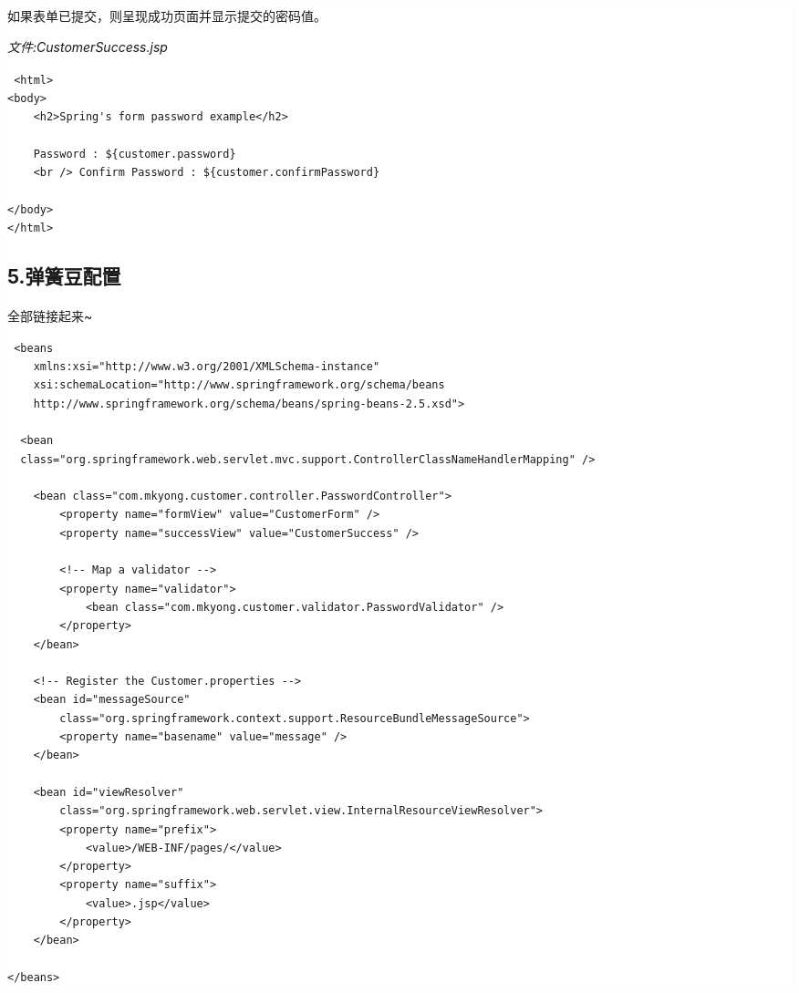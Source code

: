 如果表单已提交，则呈现成功页面并显示提交的密码值。

*文件:CustomerSuccess.jsp*

```
 <html>
<body>
	<h2>Spring's form password example</h2>

	Password : ${customer.password}
	<br /> Confirm Password : ${customer.confirmPassword}

</body>
</html> 
```

## 5.弹簧豆配置

全部链接起来~

```
 <beans 
	xmlns:xsi="http://www.w3.org/2001/XMLSchema-instance"
	xsi:schemaLocation="http://www.springframework.org/schema/beans 
	http://www.springframework.org/schema/beans/spring-beans-2.5.xsd">

  <bean
  class="org.springframework.web.servlet.mvc.support.ControllerClassNameHandlerMapping" />

	<bean class="com.mkyong.customer.controller.PasswordController">
		<property name="formView" value="CustomerForm" />
		<property name="successView" value="CustomerSuccess" />

		<!-- Map a validator -->
		<property name="validator">
			<bean class="com.mkyong.customer.validator.PasswordValidator" />
		</property>
	</bean>

	<!-- Register the Customer.properties -->
	<bean id="messageSource"
		class="org.springframework.context.support.ResourceBundleMessageSource">
		<property name="basename" value="message" />
	</bean>

	<bean id="viewResolver"
		class="org.springframework.web.servlet.view.InternalResourceViewResolver">
		<property name="prefix">
			<value>/WEB-INF/pages/</value>
		</property>
		<property name="suffix">
			<value>.jsp</value>
		</property>
	</bean>

</beans> 
```

